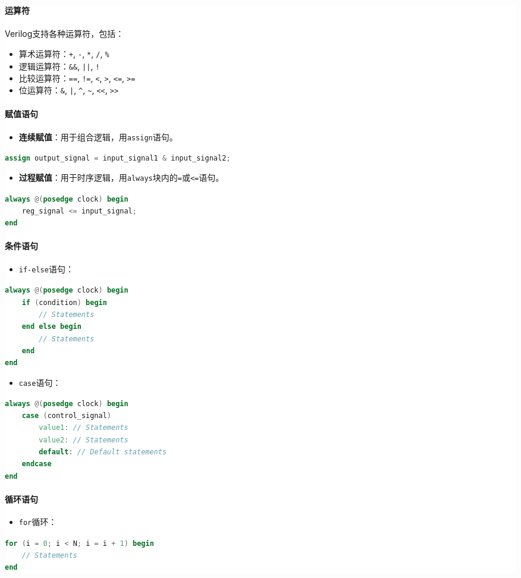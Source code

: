 #### 运算符

Verilog支持各种运算符，包括：

- 算术运算符：`+`, `-`, `*`, `/`, `%`
- 逻辑运算符：`&&`, `||`, `!`
- 比较运算符：`==`, `!=`, `<`, `>`, `<=`, `>=`
- 位运算符：`&`, `|`, `^`, `~`, `<<`, `>>`

#### 赋值语句
- **连续赋值**：用于组合逻辑，用`assign`语句。

```verilog
assign output_signal = input_signal1 & input_signal2;
```

- **过程赋值**：用于时序逻辑，用`always`块内的`=`或`<=`语句。

```verilog
always @(posedge clock) begin
    reg_signal <= input_signal;
end
```

#### 条件语句
- `if-else`语句：

```verilog
always @(posedge clock) begin
    if (condition) begin
        // Statements
    end else begin
        // Statements
    end
end
```

- `case`语句：

```verilog
always @(posedge clock) begin
    case (control_signal)
        value1: // Statements
        value2: // Statements
        default: // Default statements
    endcase
end
```

#### 循环语句
- `for`循环：

```verilog
for (i = 0; i < N; i = i + 1) begin
    // Statements
end
```

